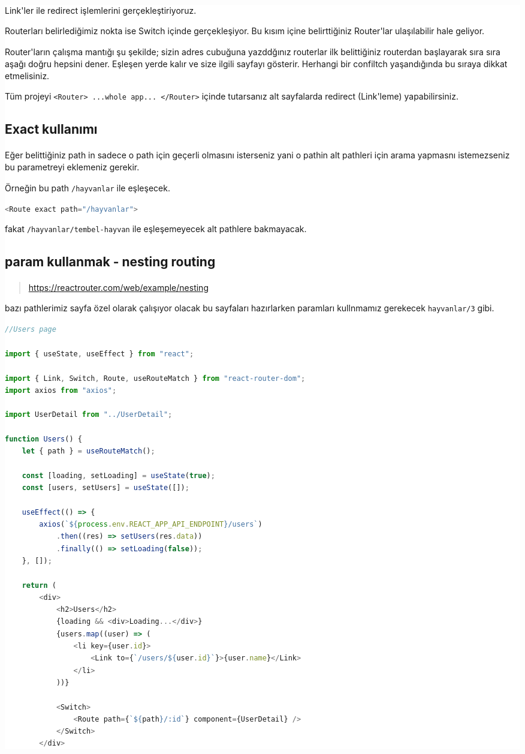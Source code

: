 Link'ler ile redirect işlemlerini gerçekleştiriyoruz. 

Routerları belirlediğimiz nokta ise Switch içinde gerçekleşiyor. Bu kısım içine belirttiğiniz Router'lar ulaşılabilir hale geliyor. 

Router'ların çalışma mantığı şu şekilde; sizin adres cubuğuna yazddğınız routerlar ilk belittiğiniz routerdan başlayarak sıra sıra aşağı doğru hepsini dener. Eşleşen yerde kalır ve size ilgili sayfayı gösterir. Herhangi bir confiltch yaşandığında bu sıraya dikkat etmelisiniz.

Tüm projeyi `<Router> ...whole app... </Router>` içinde tutarsanız alt sayfalarda redirect (Link'leme) yapabilirsiniz.

## Exact kullanımı 

Eğer belittiğiniz path in sadece o path için geçerli olmasını isterseniz yani o pathin alt pathleri için arama yapmasnı istemezseniz bu parametreyi eklemeniz gerekir. 

Örneğin bu path `/hayvanlar` ile eşleşecek.

```js
<Route exact path="/hayvanlar"> 
```

fakat `/hayvanlar/tembel-hayvan` ile eşleşemeyecek alt pathlere bakmayacak.

## param kullanmak - nesting routing
> https://reactrouter.com/web/example/nesting

bazı pathlerimiz sayfa özel olarak çalışıyor olacak bu sayfaları hazırlarken paramları kullnmamız gerekecek `hayvanlar/3` gibi.

```js
//Users page 

import { useState, useEffect } from "react";

import { Link, Switch, Route, useRouteMatch } from "react-router-dom";
import axios from "axios";

import UserDetail from "../UserDetail";

function Users() {
	let { path } = useRouteMatch();

	const [loading, setLoading] = useState(true);
	const [users, setUsers] = useState([]);

	useEffect(() => {
		axios(`${process.env.REACT_APP_API_ENDPOINT}/users`)
			.then((res) => setUsers(res.data))
			.finally(() => setLoading(false));
	}, []);

	return (
		<div>
			<h2>Users</h2>
			{loading && <div>Loading...</div>}
			{users.map((user) => (
				<li key={user.id}>
					<Link to={`/users/${user.id}`}>{user.name}</Link>
				</li>
			))}

			<Switch>
				<Route path={`${path}/:id`} component={UserDetail} />
			</Switch>
		</div>
```